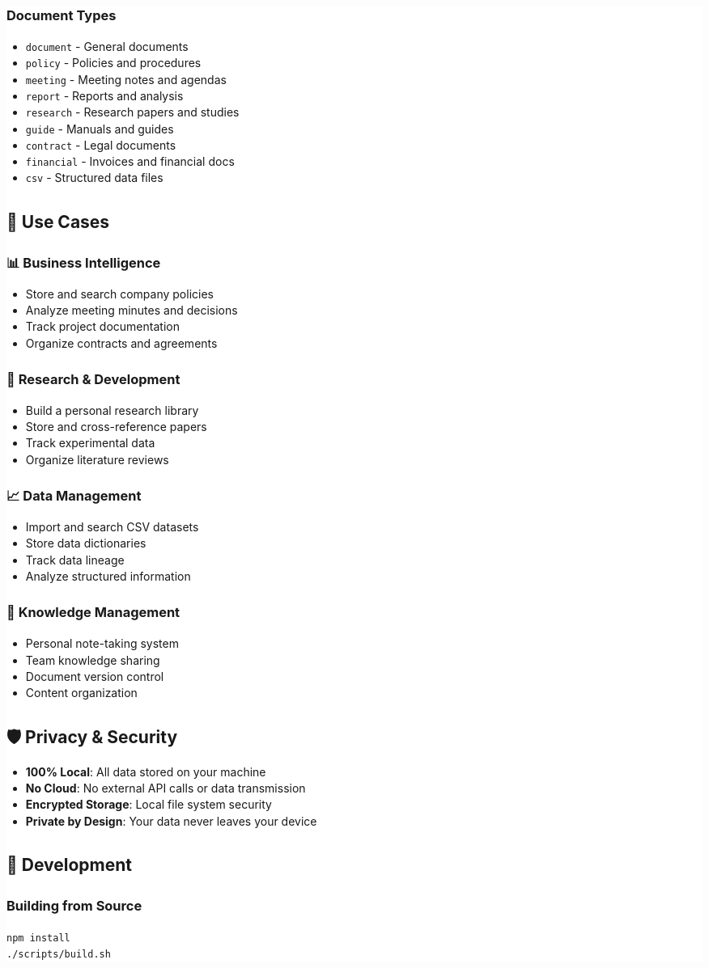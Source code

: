 ### Document Types
- `document` - General documents
- `policy` - Policies and procedures
- `meeting` - Meeting notes and agendas
- `report` - Reports and analysis
- `research` - Research papers and studies
- `guide` - Manuals and guides
- `contract` - Legal documents
- `financial` - Invoices and financial docs
- `csv` - Structured data files

## 🎯 Use Cases

### 📊 **Business Intelligence**
- Store and search company policies
- Analyze meeting minutes and decisions
- Track project documentation
- Organize contracts and agreements

### 🔬 **Research & Development**
- Build a personal research library
- Store and cross-reference papers
- Track experimental data
- Organize literature reviews

### 📈 **Data Management**
- Import and search CSV datasets
- Store data dictionaries
- Track data lineage
- Analyze structured information

### 📝 **Knowledge Management**
- Personal note-taking system
- Team knowledge sharing
- Document version control
- Content organization

## 🛡️ Privacy & Security

- **100% Local**: All data stored on your machine
- **No Cloud**: No external API calls or data transmission
- **Encrypted Storage**: Local file system security
- **Private by Design**: Your data never leaves your device

## 🔧 Development

### Building from Source
```bash
npm install
./scripts/build.sh
```
